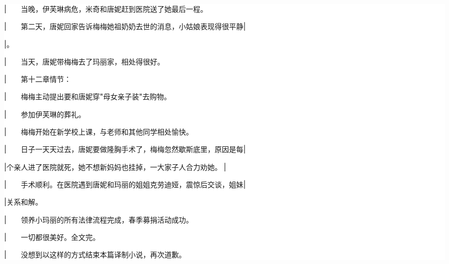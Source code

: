 |　　当晚，伊芙琳病危，米奇和唐妮赶到医院送了她最后一程。

|　　第二天，唐妮回家告诉梅梅她祖奶奶去世的消息，小姑娘表现得很平静|

|。

|　　当天，唐妮带梅梅去了玛丽家，相处得很好。

|　　第十二章情节：

|　　梅梅主动提出要和唐妮穿"母女亲子装"去购物。

|　　参加伊芙琳的葬礼。

|　　梅梅开始在新学校上课，与老师和其他同学相处愉快。

|　　日子一天天过去，唐妮要做隆胸手术了，梅梅忽然歇斯底里，原因是每|

|个亲人进了医院就死，她不想新妈妈也挂掉，一大家子人合力劝她。      |

|　　手术顺利。在医院遇到唐妮和玛丽的姐姐克劳迪娅，震惊后交谈，姐妹|

|关系和解。

|　　领养小玛丽的所有法律流程完成，春季募捐活动成功。

|　　一切都很美好。全文完。

|　　没想到以这样的方式结束本篇译制小说，再次道歉。


